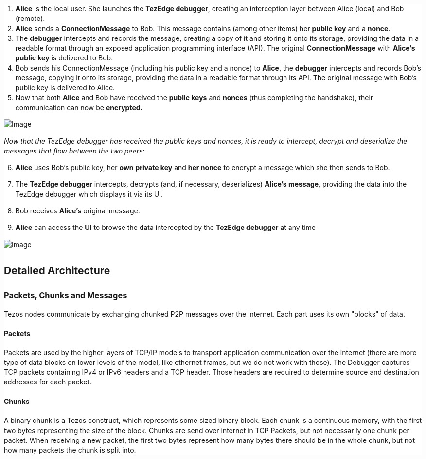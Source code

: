 

1. **Alice** is the local user. She launches the **TezEdge debugger**, creating an interception layer between Alice (local) and Bob (remote).
2. **Alice** sends a **ConnectionMessage** to Bob. This message contains (among other items) her **public key** and a **nonce**.
3. The **debugger** intercepts and records the message, creating a copy of it and storing it onto its storage, providing the data in a readable format through an exposed application programming interface (API). The original **ConnectionMessage** with **Alice’s public key** is delivered to Bob.
4. Bob sends his ConnectionMessage (including his public key and a nonce) to **Alice**, the **debugger** intercepts and records Bob’s message, copying it onto its storage, providing the data in a readable format through its API. The original message with Bob’s public key is delivered to Alice.
5. Now that both **Alice** and Bob have received the **public keys** and **nonces** (thus completing the handshake), their communication can now be **encrypted.**


![Image](../../static/images/Debugger1.svg "Intercepting the connection message")

_Now that the TezEdge debugger has received the public keys and nonces, it is ready to intercept, decrypt and deserialize the messages that flow between the two peers:_

6. **Alice** uses Bob’s public key, her **own** **private key** and **her nonce** to encrypt a message which she then sends to Bob.

7. The **TezEdge debugger** intercepts, decrypts (and, if necessary, deserializes) **Alice’s message**, providing the data into the TezEdge debugger which displays it via its UI.

8. Bob receives **Alice’s** original message.

9. **Alice** can access the **UI** to browse the data intercepted by the **TezEdge debugger** at any time


![Image](../../static/images/Debugger2.svg "Decrypting and deserializing messages")

## **Detailed Architecture**
### Packets, Chunks and Messages
Tezos nodes communicate by exchanging chunked P2P messages over the internet. Each part uses its own "blocks" of data.

#### Packets
Packets are used by the higher layers of TCP/IP models to transport application communication over the internet 
(there are more type of data blocks on lower levels of the model, like ethernet frames, but we do not work with those).
The Debugger captures TCP packets containing IPv4 or IPv6 headers and a TCP header. Those headers are required to determine
source and destination addresses for each packet.

#### Chunks
A binary chunk is a Tezos construct, which represents some sized binary block. Each chunk is a continuous memory, with the
first two bytes representing the size of the block. Chunks are send over internet in TCP Packets, but not necessarily one
chunk per packet. When receiving a new packet, the first two bytes represent how many bytes there should be in the whole chunk,
but not how many packets the chunk is split into.

